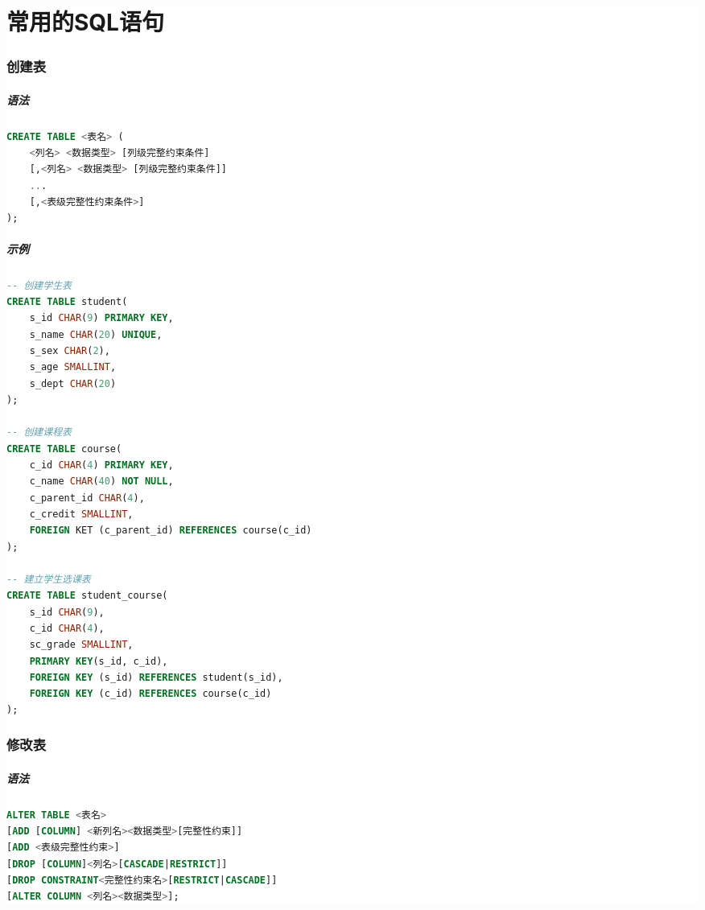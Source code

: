 # 常用的SQL语句

### 创建表

##### 语法

```SQL
CREATE TABLE <表名> (
	<列名> <数据类型> [列级完整约束条件]
	[,<列名> <数据类型> [列级完整约束条件]]
    ...
    [,<表级完整性约束条件>]
);
```

##### 示例

```SQL
-- 创建学生表
CREATE TABLE student(
    s_id CHAR(9) PRIMARY KEY,
    s_name CHAR(20) UNIQUE,
    s_sex CHAR(2),
    s_age SMALLINT,
    s_dept CHAR(20)
);

-- 创建课程表
CREATE TABLE course(
	c_id CHAR(4) PRIMARY KEY,
    c_name CHAR(40) NOT NULL,
    c_parent_id CHAR(4),
    c_credit SMALLINT,
    FOREIGN KET (c_parent_id) REFERENCES course(c_id)
);

-- 建立学生选课表
CREATE TABLE student_course(
    s_id CHAR(9),
    c_id CHAR(4),
    sc_grade SMALLINT,
    PRIMARY KEY(s_id, c_id),
    FOREIGN KEY (s_id) REFERENCES student(s_id),
    FOREIGN KEY (c_id) REFERENCES course(c_id)
);
```

### 修改表

##### 语法

```SQL
ALTER TABLE <表名>
[ADD [COLUMN] <新列名><数据类型>[完整性约束]]
[ADD <表级完整性约束>]
[DROP [COLUMN]<列名>[CASCADE|RESTRICT]]
[DROP CONSTRAINT<完整性约束名>[RESTRICT|CASCADE]]
[ALTER COLUMN <列名><数据类型>];
```
